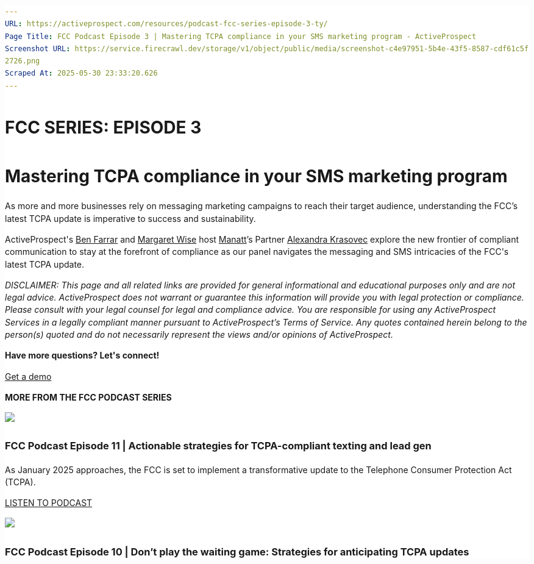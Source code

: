 ```yaml
---
URL: https://activeprospect.com/resources/podcast-fcc-series-episode-3-ty/
Page Title: FCC Podcast Episode 3 | Mastering TCPA compliance in your SMS marketing program - ActiveProspect
Screenshot URL: https://service.firecrawl.dev/storage/v1/object/public/media/screenshot-c4e97951-5b4e-43f5-8587-cdf61c5f2726.png
Scraped At: 2025-05-30 23:33:20.626
---
```

# FCC SERIES: EPISODE 3

# Mastering TCPA compliance in your SMS marketing program

As more and more businesses rely on messaging marketing campaigns to reach their target audience, understanding the FCC’s latest TCPA update is imperative to success and sustainability.

ActiveProspect's [Ben Farrar](https://www.linkedin.com/in/benfarrar/) and [Margaret Wise](https://www.linkedin.com/in/mgtwise/) host [Manatt](https://www.manatt.com/)’s Partner [Alexandra Krasovec](https://www.linkedin.com/in/alexandra-krasovec-esq-232a8227/) explore the new frontier of compliant communication to stay at the forefront of compliance as our panel navigates the messaging and SMS intricacies of the FCC's latest TCPA update.

_DISCLAIMER: This page and all related links are provided for general informational and educational purposes only and are not legal advice. ActiveProspect does not warrant or guarantee this information will provide you with legal protection or compliance. Please consult with your legal counsel for legal and compliance advice. You are responsible for using any ActiveProspect Services in a legally compliant manner pursuant to ActiveProspect’s Terms of Service. Any quotes contained herein belong to the person(s) quoted and do not necessarily represent the views and/or opinions of ActiveProspect._

**Have more questions? Let's connect!**

[Get a demo](https://activeprospect.com/resources/podcast-fcc-series-episode-3-ty/#form)

**MORE FROM THE FCC PODCAST SERIES**

[![](https://activeprospect.com/wp-content/uploads/2024/07/PODCAST_FCC11_website.png)](https://activeprospect.com/resources/podcast-fcc-series-episode-11-ty/)

### FCC Podcast Episode 11 \| Actionable strategies for TCPA-compliant texting and lead gen

As January 2025 approaches, the FCC is set to implement a transformative update to the Telephone Consumer Protection Act (TCPA).

[LISTEN TO PODCAST](https://activeprospect.com/resources/podcast-fcc-series-episode-11-ty/)

[![](https://activeprospect.com/wp-content/uploads/2024/07/PODCAST_FCC10_website.png)](https://activeprospect.com/resources/podcast-fcc-series-episode-10-ty/)

### FCC Podcast Episode 10 \| Don’t play the waiting game: Strategies for anticipating TCPA updates
